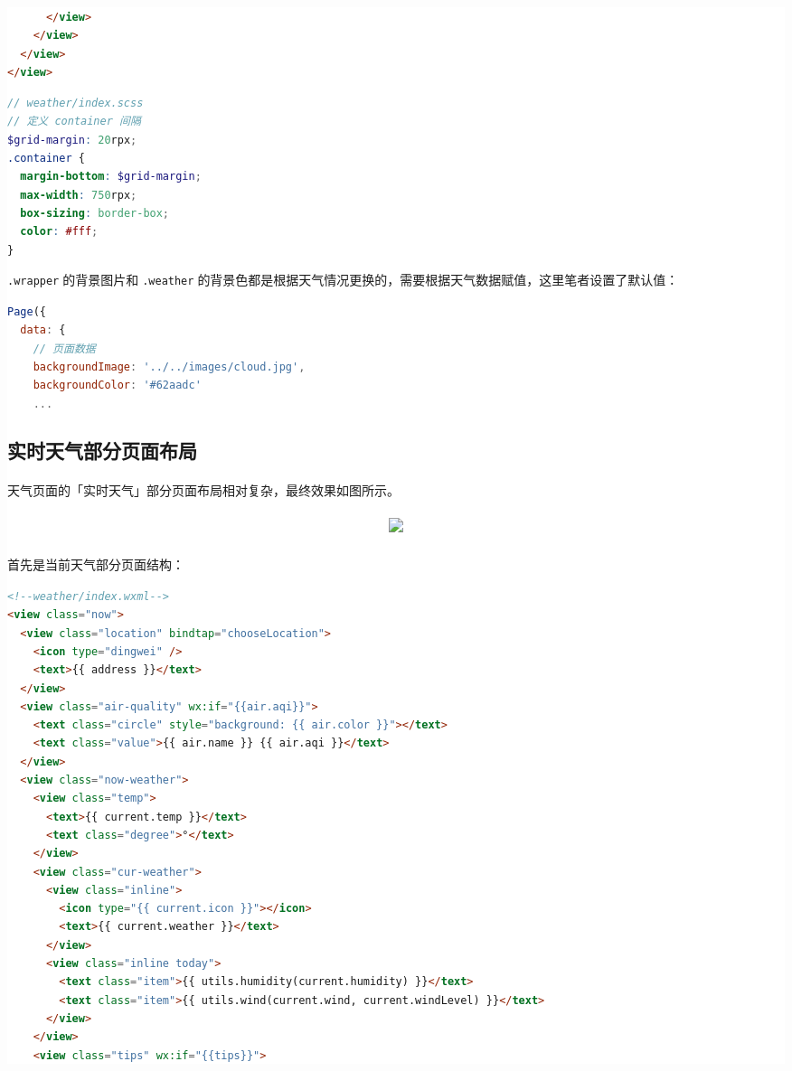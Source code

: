 ```html
      </view>
    </view>
  </view>
</view>
```

```scss
// weather/index.scss
// 定义 container 间隔
$grid-margin: 20rpx;
.container {
  margin-bottom: $grid-margin;
  max-width: 750rpx;
  box-sizing: border-box;
  color: #fff;
}
```

`.wrapper` 的背景图片和 `.weather` 的背景色都是根据天气情况更换的，需要根据天气数据赋值，这里笔者设置了默认值：

```js
Page({
  data: {
    // 页面数据
    backgroundImage: '../../images/cloud.jpg',
    backgroundColor: '#62aadc'
    ...
```

## 实时天气部分页面布局

天气页面的「实时天气」部分页面布局相对复杂，最终效果如图所示。

<div style="text-align:center; margin: 20px auto">
  <img src="https://user-gold-cdn.xitu.io/2018/8/13/1653144072e21bbe?w=746&h=778&f=jpeg&s=109939" width="420">
</div>

首先是当前天气部分页面结构：

```html
<!--weather/index.wxml-->
<view class="now">
  <view class="location" bindtap="chooseLocation">
    <icon type="dingwei" />
    <text>{{ address }}</text>
  </view>
  <view class="air-quality" wx:if="{{air.aqi}}">
    <text class="circle" style="background: {{ air.color }}"></text>
    <text class="value">{{ air.name }} {{ air.aqi }}</text>
  </view>
  <view class="now-weather">
    <view class="temp">
      <text>{{ current.temp }}</text>
      <text class="degree">°</text>
    </view>
    <view class="cur-weather">
      <view class="inline">
        <icon type="{{ current.icon }}"></icon>
        <text>{{ current.weather }}</text>
      </view>
      <view class="inline today">
        <text class="item">{{ utils.humidity(current.humidity) }}</text>
        <text class="item">{{ utils.wind(current.wind, current.windLevel) }}</text>
      </view>
    </view>
    <view class="tips" wx:if="{{tips}}">
```